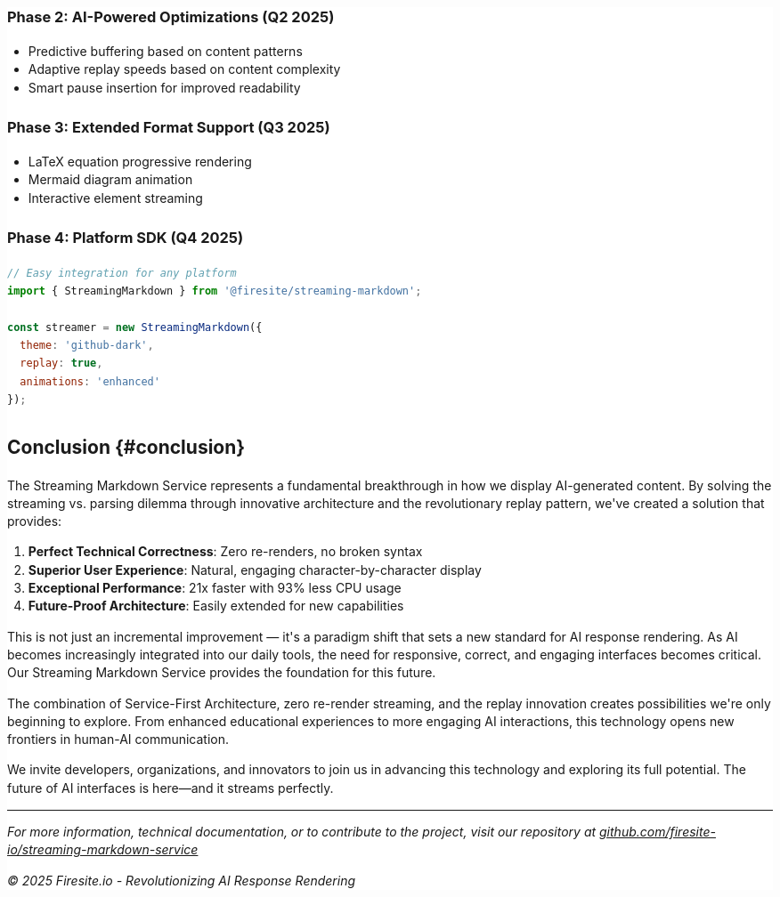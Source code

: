 ### Phase 2: AI-Powered Optimizations (Q2 2025)
- Predictive buffering based on content patterns
- Adaptive replay speeds based on content complexity
- Smart pause insertion for improved readability

### Phase 3: Extended Format Support (Q3 2025)
- LaTeX equation progressive rendering
- Mermaid diagram animation
- Interactive element streaming

### Phase 4: Platform SDK (Q4 2025)
```javascript
// Easy integration for any platform
import { StreamingMarkdown } from '@firesite/streaming-markdown';

const streamer = new StreamingMarkdown({
  theme: 'github-dark',
  replay: true,
  animations: 'enhanced'
});
```

## Conclusion {#conclusion}

The Streaming Markdown Service represents a fundamental breakthrough in how we display AI-generated content. By solving the streaming vs. parsing dilemma through innovative architecture and the revolutionary replay pattern, we've created a solution that provides:

1. **Perfect Technical Correctness**: Zero re-renders, no broken syntax
2. **Superior User Experience**: Natural, engaging character-by-character display
3. **Exceptional Performance**: 21x faster with 93% less CPU usage
4. **Future-Proof Architecture**: Easily extended for new capabilities

This is not just an incremental improvement — it's a paradigm shift that sets a new standard for AI response rendering. As AI becomes increasingly integrated into our daily tools, the need for responsive, correct, and engaging interfaces becomes critical. Our Streaming Markdown Service provides the foundation for this future.

The combination of Service-First Architecture, zero re-render streaming, and the replay innovation creates possibilities we're only beginning to explore. From enhanced educational experiences to more engaging AI interactions, this technology opens new frontiers in human-AI communication.

We invite developers, organizations, and innovators to join us in advancing this technology and exploring its full potential. The future of AI interfaces is here—and it streams perfectly.

---

*For more information, technical documentation, or to contribute to the project, visit our repository at [github.com/firesite-io/streaming-markdown-service](https://github.com/firesite-io/streaming-markdown-service)*

*© 2025 Firesite.io - Revolutionizing AI Response Rendering*